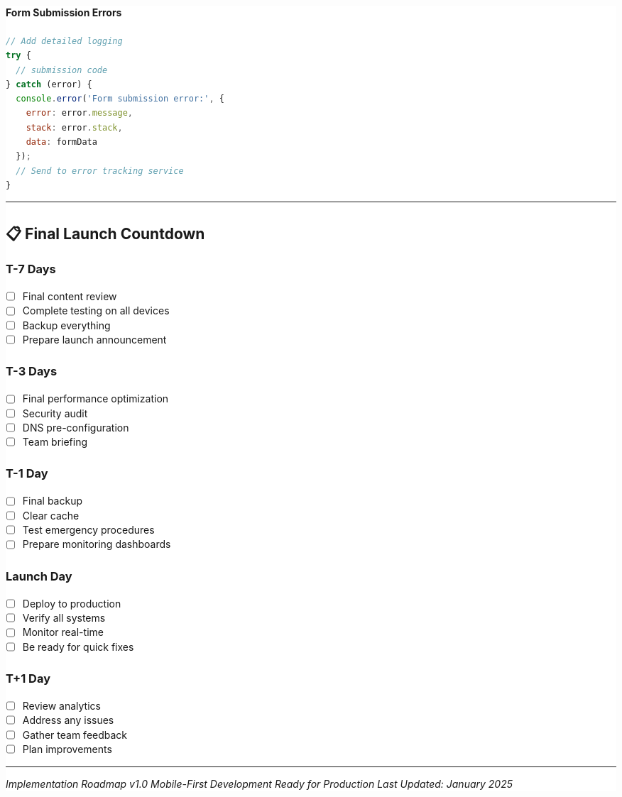 #### Form Submission Errors
```javascript
// Add detailed logging
try {
  // submission code
} catch (error) {
  console.error('Form submission error:', {
    error: error.message,
    stack: error.stack,
    data: formData
  });
  // Send to error tracking service
}
```

---

## 📋 Final Launch Countdown

### T-7 Days
- [ ] Final content review
- [ ] Complete testing on all devices
- [ ] Backup everything
- [ ] Prepare launch announcement

### T-3 Days
- [ ] Final performance optimization
- [ ] Security audit
- [ ] DNS pre-configuration
- [ ] Team briefing

### T-1 Day
- [ ] Final backup
- [ ] Clear cache
- [ ] Test emergency procedures
- [ ] Prepare monitoring dashboards

### Launch Day
- [ ] Deploy to production
- [ ] Verify all systems
- [ ] Monitor real-time
- [ ] Be ready for quick fixes

### T+1 Day
- [ ] Review analytics
- [ ] Address any issues
- [ ] Gather team feedback
- [ ] Plan improvements

---

*Implementation Roadmap v1.0*
*Mobile-First Development*
*Ready for Production*
*Last Updated: January 2025*